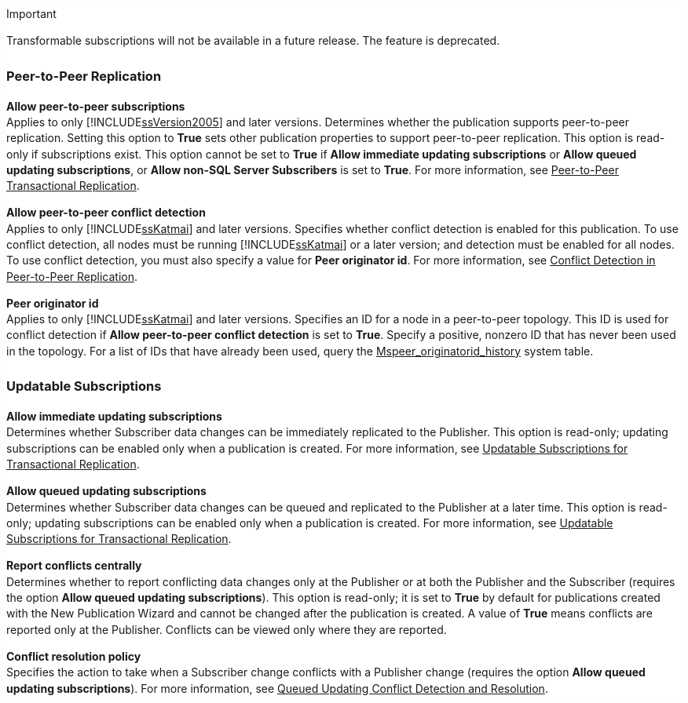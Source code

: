 > [!IMPORTANT]  
>  Transformable subscriptions will not be available in a future release. The feature is deprecated.  
  
### Peer-to-Peer Replication  
 **Allow peer-to-peer subscriptions**  
 Applies to only [!INCLUDE[ssVersion2005](../../includes/ssversion2005-md.md)] and later versions. Determines whether the publication supports peer-to-peer replication. Setting this option to **True** sets other publication properties to support peer-to-peer replication. This option is read-only if subscriptions exist. This option cannot be set to **True** if **Allow immediate updating subscriptions** or **Allow queued updating subscriptions**, or **Allow non-SQL Server Subscribers** is set to **True**. For more information, see [Peer-to-Peer Transactional Replication](transactional/peer-to-peer-transactional-replication.md).  
  
 **Allow peer-to-peer conflict detection**  
 Applies to only [!INCLUDE[ssKatmai](../../includes/sskatmai-md.md)] and later versions. Specifies whether conflict detection is enabled for this publication. To use conflict detection, all nodes must be running [!INCLUDE[ssKatmai](../../includes/sskatmai-md.md)] or a later version; and detection must be enabled for all nodes. To use conflict detection, you must also specify a value for **Peer originator id**. For more information, see [Conflict Detection in Peer-to-Peer Replication](transactional/peer-to-peer-conflict-detection-in-peer-to-peer-replication.md).  
  
 **Peer originator id**  
 Applies to only [!INCLUDE[ssKatmai](../../includes/sskatmai-md.md)] and later versions. Specifies an ID for a node in a peer-to-peer topology. This ID is used for conflict detection if **Allow peer-to-peer conflict detection** is set to **True**. Specify a positive, nonzero ID that has never been used in the topology. For a list of IDs that have already been used, query the [Mspeer_originatorid_history](/sql/relational-databases/system-tables/mspeer-originatorid-history-transact-sql) system table.  
  
### Updatable Subscriptions  
 **Allow immediate updating subscriptions**  
 Determines whether Subscriber data changes can be immediately replicated to the Publisher. This option is read-only; updating subscriptions can be enabled only when a publication is created. For more information, see [Updatable Subscriptions for Transactional Replication](transactional/updatable-subscriptions-for-transactional-replication.md).  
  
 **Allow queued updating subscriptions**  
 Determines whether Subscriber data changes can be queued and replicated to the Publisher at a later time. This option is read-only; updating subscriptions can be enabled only when a publication is created. For more information, see [Updatable Subscriptions for Transactional Replication](transactional/updatable-subscriptions-for-transactional-replication.md).  
  
 **Report conflicts centrally**  
 Determines whether to report conflicting data changes only at the Publisher or at both the Publisher and the Subscriber (requires the option **Allow queued updating subscriptions**). This option is read-only; it is set to **True** by default for publications created with the New Publication Wizard and cannot be changed after the publication is created. A value of **True** means conflicts are reported only at the Publisher. Conflicts can be viewed only where they are reported.  
  
 **Conflict resolution policy**  
 Specifies the action to take when a Subscriber change conflicts with a Publisher change (requires the option **Allow queued updating subscriptions**). For more information, see [Queued Updating Conflict Detection and Resolution](transactional/updatable-subscriptions-queued-updating-conflict-resolution.md).  
  